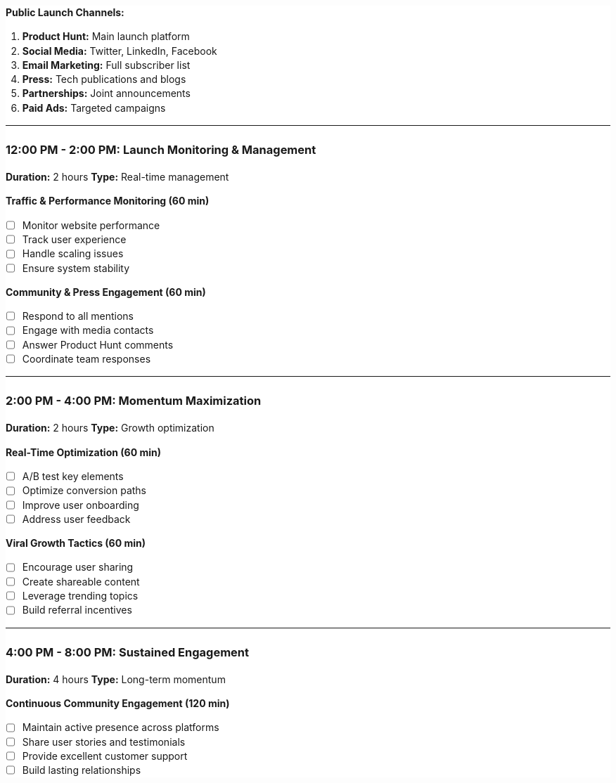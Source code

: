 **Public Launch Channels:**
1. **Product Hunt:** Main launch platform
2. **Social Media:** Twitter, LinkedIn, Facebook
3. **Email Marketing:** Full subscriber list
4. **Press:** Tech publications and blogs
5. **Partnerships:** Joint announcements
6. **Paid Ads:** Targeted campaigns

---

### 12:00 PM - 2:00 PM: Launch Monitoring & Management
**Duration:** 2 hours
**Type:** Real-time management

**Traffic & Performance Monitoring (60 min)**
- [ ] Monitor website performance
- [ ] Track user experience
- [ ] Handle scaling issues
- [ ] Ensure system stability

**Community & Press Engagement (60 min)**
- [ ] Respond to all mentions
- [ ] Engage with media contacts
- [ ] Answer Product Hunt comments
- [ ] Coordinate team responses

---

### 2:00 PM - 4:00 PM: Momentum Maximization
**Duration:** 2 hours
**Type:** Growth optimization

**Real-Time Optimization (60 min)**
- [ ] A/B test key elements
- [ ] Optimize conversion paths
- [ ] Improve user onboarding
- [ ] Address user feedback

**Viral Growth Tactics (60 min)**
- [ ] Encourage user sharing
- [ ] Create shareable content
- [ ] Leverage trending topics
- [ ] Build referral incentives

---

### 4:00 PM - 8:00 PM: Sustained Engagement
**Duration:** 4 hours
**Type:** Long-term momentum

**Continuous Community Engagement (120 min)**
- [ ] Maintain active presence across platforms
- [ ] Share user stories and testimonials
- [ ] Provide excellent customer support
- [ ] Build lasting relationships
